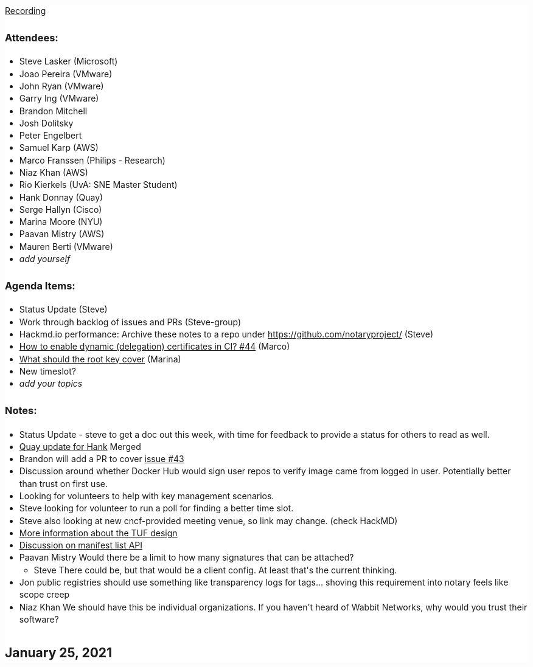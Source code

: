 [Recording](https://www.youtube.com/watch?v=eAjXTG1nhZM)

### Attendees:
- Steve Lasker (Microsoft)
- Joao Pereira (VMware)
- John Ryan (VMware)
- Garry Ing (VMware)
- Brandon Mitchell
- Josh Dolitsky
- Peter Engelbert
- Samuel Karp (AWS)
- Marco Franssen (Philips - Research)
- Niaz Khan (AWS)
- Rio Kierkels (UvA: SNE Master Student)
- Hank Donnay (Quay)
- Serge Hallyn (Cisco)
- Marina Moore (NYU)
- Paavan Mistry (AWS)
- Mauren Berti (VMware)
- _add yourself_

### Agenda Items:
- Status Update (Steve)
- Work through backlog of issues and PRs (Steve-group)
- Hackmd.io performance: Archive these notes to a repo under https://github.com/notaryproject/ (Steve)
- [How to enable dynamic (delegation) certificates in CI? #44](https://github.com/notaryproject/requirements/discussions/44) (Marco)
- [What should the root key cover](https://github.com/notaryproject/nv2/discussions/27) (Marina)
- New timeslot?
- _add your topics_

### Notes:
- Status Update - steve to get a doc out this week, with time for feedback to provide a status for others to read as well.
- [Quay update for Hank](https://github.com/notaryproject/requirements/pull/39) Merged 
- Brandon will add a PR to cover [issue #43](https://github.com/notaryproject/requirements/issues/43)
- Discussion around whether Docker Hub would sign user repos to verify image came from logged in user. Potentially better than trust on first use.
- Looking for volunteers to help with key management scenarios.
- Steve looking for volunteer to run a poll for finding a better time slot.
- Steve also looking at new cncf-provided meeting venue, so link may change.  (check HackMD)
- [More information about the TUF design](https://github.com/notaryproject/nv2/tree/prototype-tuf)
- [Discussion on manifest list API](https://github.com/opencontainers/distribution-spec/issues/222)
- Paavan Mistry
  Would there be a limit to how many signatures that can be attached?
  - Steve 
  There could be, but that would be a client config. At least that's the current thinking.
- Jon 
  public registries should use something like transparency logs for tags... shoving this requirement into notary feels like scope creep
- Niaz Khan
  We should have this be individual organizations. If you  haven't heard of Wabbit Networks, why would you trust their software?
## January 25, 2021
